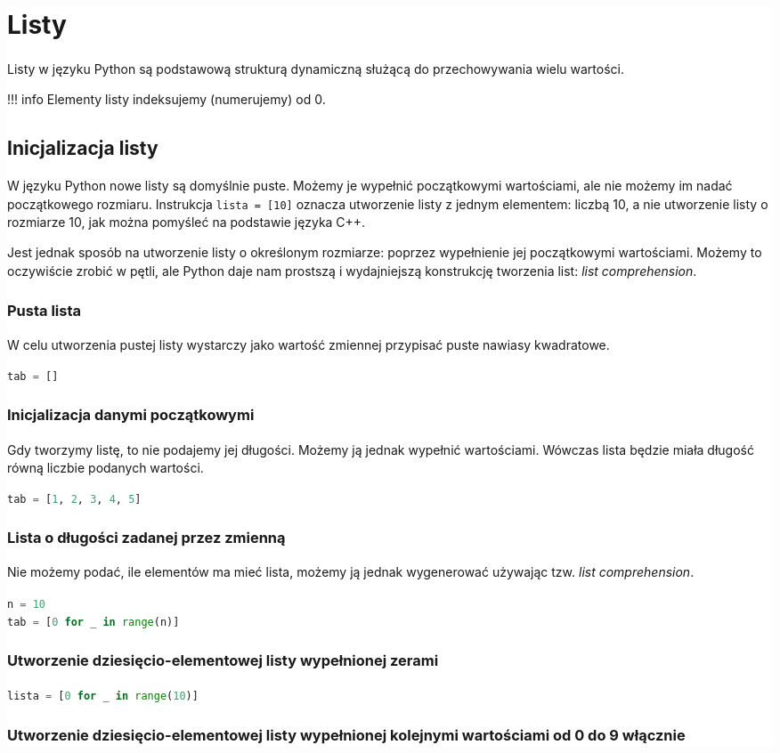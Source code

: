# Listy

Listy w języku Python są podstawową strukturą dynamiczną służącą do przechowywania wielu wartości.

!!! info
	 Elementy listy indeksujemy (numerujemy) od $0$.

## Inicjalizacja listy

W języku Python nowe listy są domyślnie puste. Możemy je wypełnić początkowymi wartościami, ale nie możemy im nadać początkowego rozmiaru. Instrukcja `lista = [10]` oznacza utworzenie listy z jednym elementem: liczbą 10, a nie utworzenie listy o rozmiarze 10, jak można pomyśleć na podstawie języka C++.

Jest jednak sposób na utworzenie listy o określonym rozmiarze: poprzez wypełnienie jej początkowymi wartościami. Możemy to oczywiście zrobić w pętli, ale Python daje nam prostszą i wydajniejszą konstrukcję tworzenia list: *list comprehension*.

### Pusta lista

W celu utworzenia pustej listy wystarczy jako wartość zmiennej przypisać puste nawiasy kwadratowe.

```python
tab = []
```

### Inicjalizacja danymi początkowymi

Gdy tworzymy listę, to nie podajemy jej długości. Możemy ją jednak wypełnić wartościami. Wówczas lista będzie miała długość równą liczbie podanych wartości.

```python
tab = [1, 2, 3, 4, 5]
```

### Lista o długości zadanej przez zmienną

Nie możemy podać, ile elementów ma mieć lista, możemy ją jednak wygenerować używając tzw. *list comprehension*.

```python
n = 10
tab = [0 for _ in range(n)]
```

### Utworzenie dziesięcio-elementowej listy wypełnionej zerami

```python
lista = [0 for _ in range(10)]
```

### Utworzenie dziesięcio-elementowej listy wypełnionej kolejnymi wartościami od 0 do 9 włącznie
